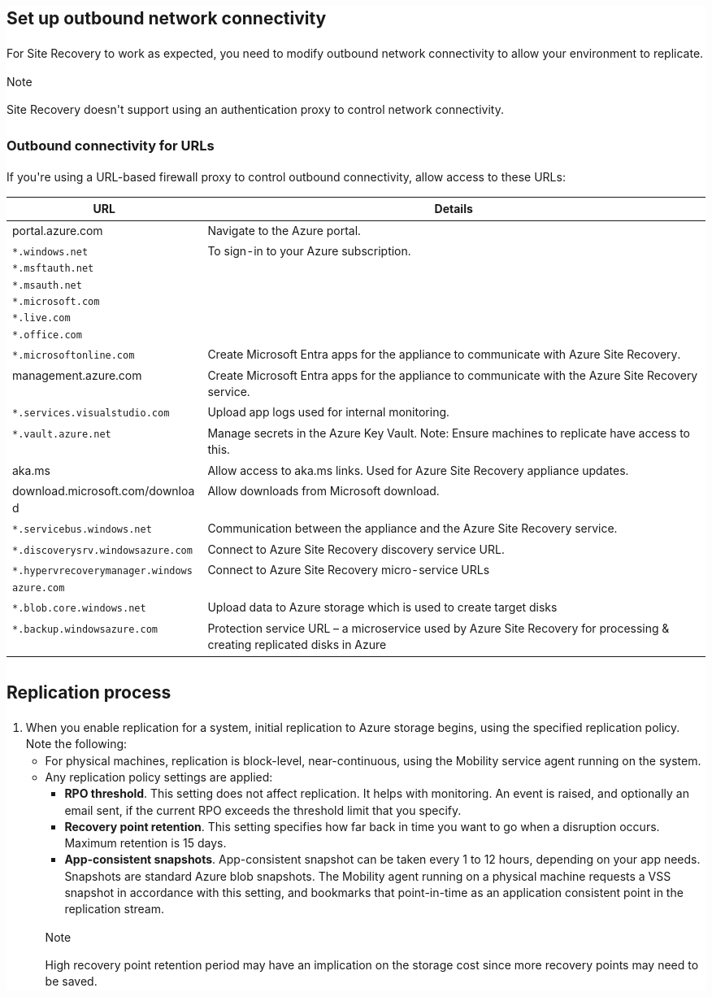 
## Set up outbound network connectivity

For Site Recovery to work as expected, you need to modify outbound network connectivity to allow your environment to replicate.

> [!NOTE]
> Site Recovery doesn't support using an authentication proxy to control network connectivity.

### Outbound connectivity for URLs

If you're using a URL-based firewall proxy to control outbound connectivity, allow access to these URLs:

| **URL**                  | **Details**                             |
| ------------------------- | -------------------------------------------|
| portal.azure.com          | Navigate to the Azure portal.              |
| `*.windows.net `<br>`*.msftauth.net`<br>`*.msauth.net`<br>`*.microsoft.com`<br>`*.live.com `<br>`*.office.com ` | To sign-in to your Azure subscription.  |
|`*.microsoftonline.com `|Create Microsoft Entra apps for the appliance to communicate with Azure Site Recovery. |
|management.azure.com |Create Microsoft Entra apps for the appliance to communicate with the Azure Site Recovery service. |
|`*.services.visualstudio.com `|Upload app logs used for internal monitoring. |
|`*.vault.azure.net `|Manage secrets in the Azure Key Vault. Note: Ensure machines to replicate have access to this. |
|aka.ms |Allow access to aka.ms links. Used for Azure Site Recovery appliance updates. |
|download.microsoft.com/download |Allow downloads from Microsoft download. |
|`*.servicebus.windows.net `|Communication between the appliance and the Azure Site Recovery service. |
|`*.discoverysrv.windowsazure.com `|Connect to Azure Site Recovery discovery service URL. |
|`*.hypervrecoverymanager.windowsazure.com `|Connect to Azure Site Recovery micro-service URLs  |
|`*.blob.core.windows.net `|Upload data to Azure storage which is used to create target disks |
|`*.backup.windowsazure.com `|Protection service URL – a microservice used by Azure Site Recovery for processing & creating replicated disks in Azure |

## Replication process

1. When you enable replication for a system, initial replication to Azure storage begins, using the specified replication policy. Note the following:
    - For physical machines, replication is block-level, near-continuous, using the Mobility service agent running on the system.
    - Any replication policy settings are applied:
        - **RPO threshold**. This setting does not affect replication. It helps with monitoring. An event is raised, and optionally an email sent, if the current RPO exceeds the threshold limit that you specify.
        - **Recovery point retention**. This setting specifies how far back in time you want to go when a disruption occurs. Maximum retention is 15 days.
        - **App-consistent snapshots**. App-consistent snapshot can be taken every 1 to 12 hours, depending on your app needs. Snapshots are standard Azure blob snapshots. The Mobility agent running on a physical machine requests a VSS snapshot in accordance with this setting, and bookmarks that point-in-time as an application consistent point in the replication stream.
        >[!NOTE]
        >High recovery point retention period may have an implication on the storage cost since more recovery points may need to be saved. 
        